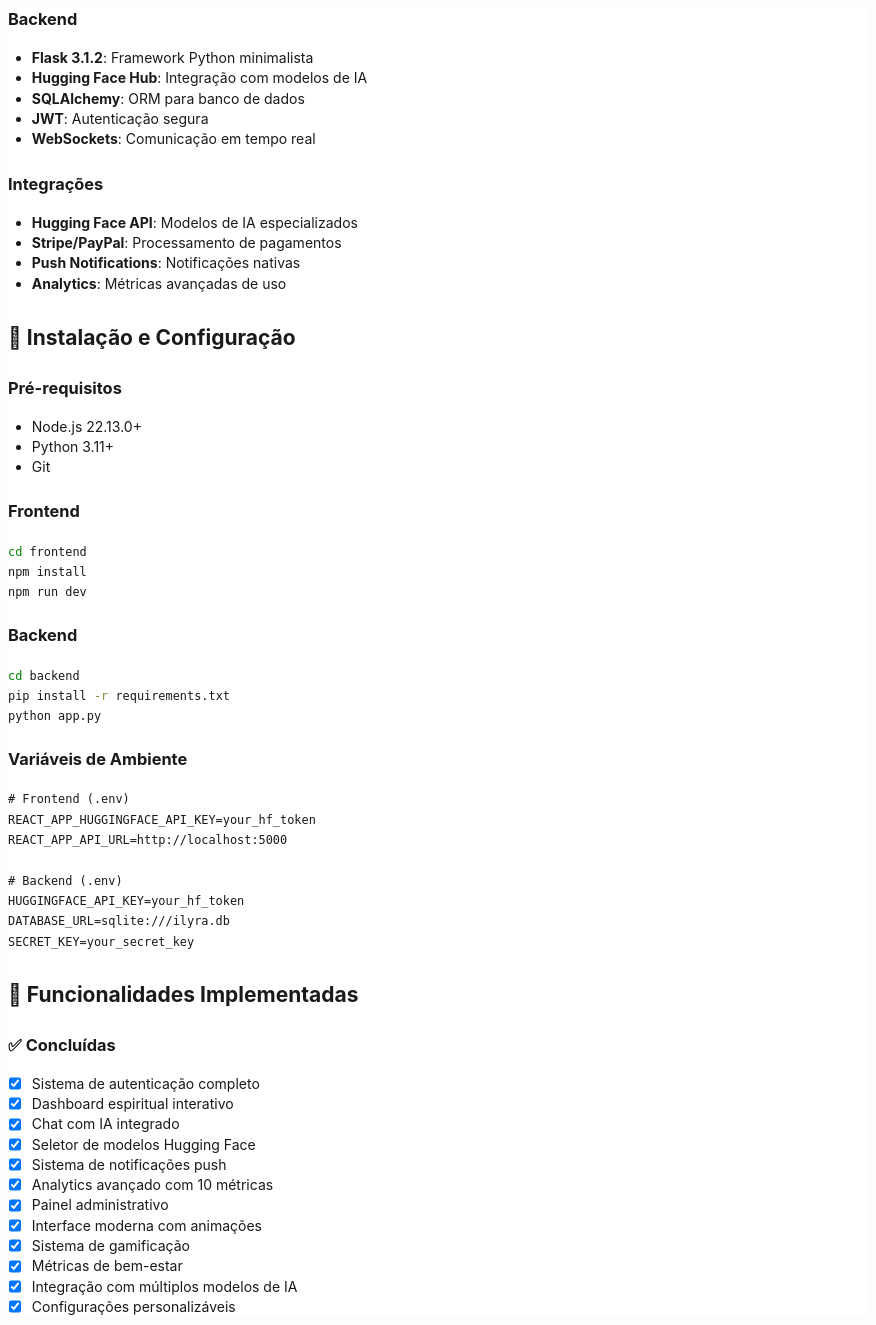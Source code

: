 ### **Backend**
- **Flask 3.1.2**: Framework Python minimalista
- **Hugging Face Hub**: Integração com modelos de IA
- **SQLAlchemy**: ORM para banco de dados
- **JWT**: Autenticação segura
- **WebSockets**: Comunicação em tempo real

### **Integrações**
- **Hugging Face API**: Modelos de IA especializados
- **Stripe/PayPal**: Processamento de pagamentos
- **Push Notifications**: Notificações nativas
- **Analytics**: Métricas avançadas de uso

## 🚀 **Instalação e Configuração**

### **Pré-requisitos**
- Node.js 22.13.0+
- Python 3.11+
- Git

### **Frontend**
```bash
cd frontend
npm install
npm run dev
```

### **Backend**
```bash
cd backend
pip install -r requirements.txt
python app.py
```

### **Variáveis de Ambiente**
```env
# Frontend (.env)
REACT_APP_HUGGINGFACE_API_KEY=your_hf_token
REACT_APP_API_URL=http://localhost:5000

# Backend (.env)
HUGGINGFACE_API_KEY=your_hf_token
DATABASE_URL=sqlite:///ilyra.db
SECRET_KEY=your_secret_key
```

## 📱 **Funcionalidades Implementadas**

### ✅ **Concluídas**
- [x] Sistema de autenticação completo
- [x] Dashboard espiritual interativo
- [x] Chat com IA integrado
- [x] Seletor de modelos Hugging Face
- [x] Sistema de notificações push
- [x] Analytics avançado com 10 métricas
- [x] Painel administrativo
- [x] Interface moderna com animações
- [x] Sistema de gamificação
- [x] Métricas de bem-estar
- [x] Integração com múltiplos modelos de IA
- [x] Configurações personalizáveis